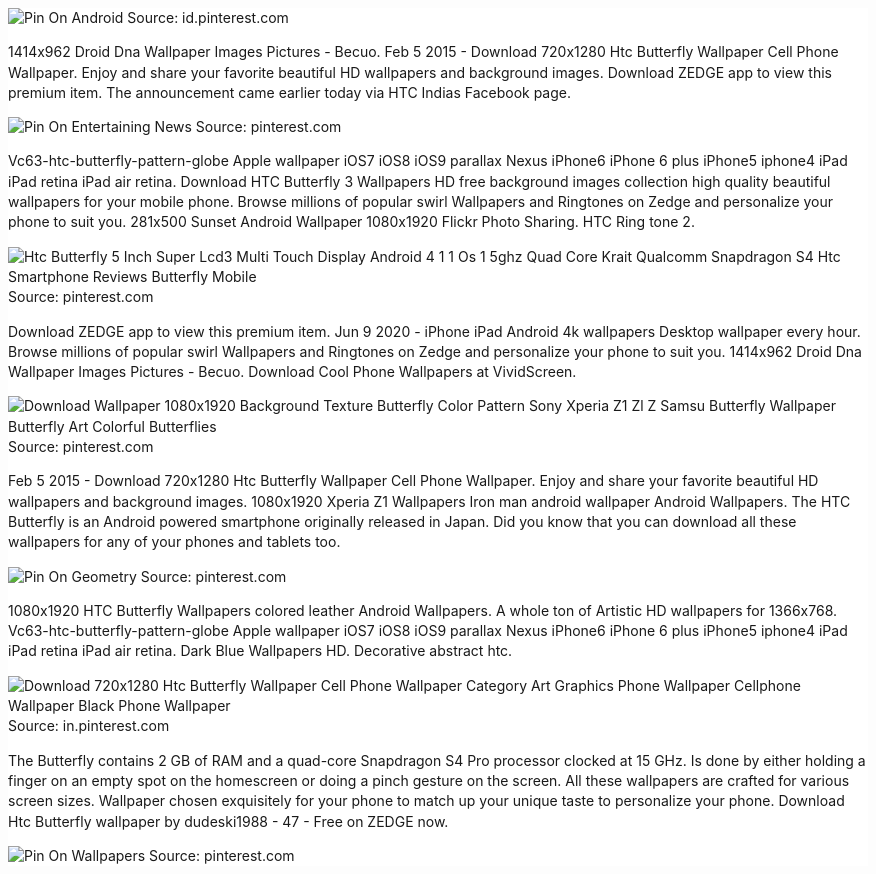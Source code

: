![Pin On Android](https://i.pinimg.com/originals/6e/da/11/6eda11df80ac0d882c48368c738f00d2.png "Pin On Android")
Source: id.pinterest.com

1414x962 Droid Dna Wallpaper Images Pictures - Becuo. Feb 5 2015 - Download 720x1280 Htc Butterfly Wallpaper Cell Phone Wallpaper. Enjoy and share your favorite beautiful HD wallpapers and background images. Download ZEDGE app to view this premium item. The announcement came earlier today via HTC Indias Facebook page.

![Pin On Entertaining News](https://i.pinimg.com/originals/fb/ec/78/fbec782a021421a740fb7fd9988e0800.jpg "Pin On Entertaining News")
Source: pinterest.com

Vc63-htc-butterfly-pattern-globe Apple wallpaper iOS7 iOS8 iOS9 parallax Nexus iPhone6 iPhone 6 plus iPhone5 iphone4 iPad iPad retina iPad air retina. Download HTC Butterfly 3 Wallpapers HD free background images collection high quality beautiful wallpapers for your mobile phone. Browse millions of popular swirl Wallpapers and Ringtones on Zedge and personalize your phone to suit you. 281x500 Sunset Android Wallpaper 1080x1920 Flickr Photo Sharing. HTC Ring tone 2.

![Htc Butterfly 5 Inch Super Lcd3 Multi Touch Display Android 4 1 1 Os 1 5ghz Quad Core Krait Qualcomm Snapdragon S4 Htc Smartphone Reviews Butterfly Mobile](https://i.pinimg.com/originals/8c/93/66/8c93662bdaf8285c93b1d7970a71c0c9.jpg "Htc Butterfly 5 Inch Super Lcd3 Multi Touch Display Android 4 1 1 Os 1 5ghz Quad Core Krait Qualcomm Snapdragon S4 Htc Smartphone Reviews Butterfly Mobile")
Source: pinterest.com

Download ZEDGE app to view this premium item. Jun 9 2020 - iPhone iPad Android 4k wallpapers Desktop wallpaper every hour. Browse millions of popular swirl Wallpapers and Ringtones on Zedge and personalize your phone to suit you. 1414x962 Droid Dna Wallpaper Images Pictures - Becuo. Download Cool Phone Wallpapers at VividScreen.

![Download Wallpaper 1080x1920 Background Texture Butterfly Color Pattern Sony Xperia Z1 Zl Z Samsu Butterfly Wallpaper Butterfly Art Colorful Butterflies](https://i.pinimg.com/originals/c4/8f/4e/c48f4ec1cea108382d6c714457680423.jpg "Download Wallpaper 1080x1920 Background Texture Butterfly Color Pattern Sony Xperia Z1 Zl Z Samsu Butterfly Wallpaper Butterfly Art Colorful Butterflies")
Source: pinterest.com

Feb 5 2015 - Download 720x1280 Htc Butterfly Wallpaper Cell Phone Wallpaper. Enjoy and share your favorite beautiful HD wallpapers and background images. 1080x1920 Xperia Z1 Wallpapers Iron man android wallpaper Android Wallpapers. The HTC Butterfly is an Android powered smartphone originally released in Japan. Did you know that you can download all these wallpapers for any of your phones and tablets too.

![Pin On Geometry](https://i.pinimg.com/originals/6e/21/8b/6e218be0ac46af5b6e233870304aa594.jpg "Pin On Geometry")
Source: pinterest.com

1080x1920 HTC Butterfly Wallpapers colored leather Android Wallpapers. A whole ton of Artistic HD wallpapers for 1366x768. Vc63-htc-butterfly-pattern-globe Apple wallpaper iOS7 iOS8 iOS9 parallax Nexus iPhone6 iPhone 6 plus iPhone5 iphone4 iPad iPad retina iPad air retina. Dark Blue Wallpapers HD. Decorative abstract htc.

![Download 720x1280 Htc Butterfly Wallpaper Cell Phone Wallpaper Category Art Graphics Phone Wallpaper Cellphone Wallpaper Black Phone Wallpaper](https://i.pinimg.com/originals/e6/cc/07/e6cc0763d5f35f658ca7a2ca31c92865.jpg "Download 720x1280 Htc Butterfly Wallpaper Cell Phone Wallpaper Category Art Graphics Phone Wallpaper Cellphone Wallpaper Black Phone Wallpaper")
Source: in.pinterest.com

The Butterfly contains 2 GB of RAM and a quad-core Snapdragon S4 Pro processor clocked at 15 GHz. Is done by either holding a finger on an empty spot on the homescreen or doing a pinch gesture on the screen. All these wallpapers are crafted for various screen sizes. Wallpaper chosen exquisitely for your phone to match up your unique taste to personalize your phone. Download Htc Butterfly wallpaper by dudeski1988 - 47 - Free on ZEDGE now.

![Pin On Wallpapers](https://i.pinimg.com/originals/97/d9/26/97d926609bd52ac9d3270e6fa8449015.jpg "Pin On Wallpapers")
Source: pinterest.com
